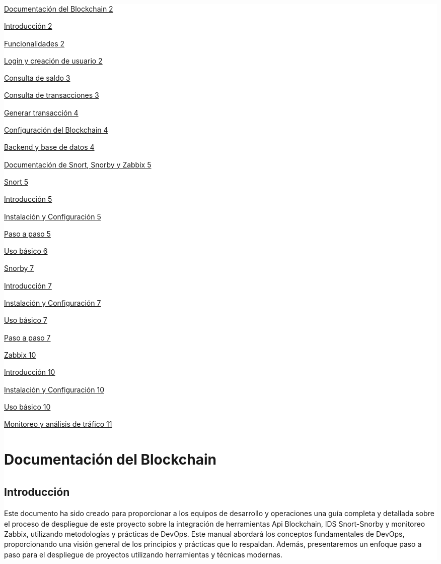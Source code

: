 ﻿[Documentación del Blockchain	2](#_bookmark0)

[Introducción	2](#_bookmark1)

[Funcionalidades	2](#_bookmark2)

[Login y creación de usuario	2](#_bookmark3)

[Consulta de saldo	3](#_bookmark4)

[Consulta de transacciones	3](#_bookmark5)

[Generar transacción	4](#_bookmark6)

[Configuración del Blockchain	4](#_bookmark7)

[Backend y base de datos	4](#_bookmark8)

[Documentación de Snort, Snorby y Zabbix	5](#_bookmark9)

[Snort	5](#_bookmark10)

[Introducción	5](#_bookmark11)

[Instalación y Configuración	5](#_bookmark12)

[Paso a paso	5](#_bookmark13)

[Uso básico	6](#_bookmark14)

[Snorby	7](#_bookmark15)

[Introducción	7](#_bookmark16)

[Instalación y Configuración	7](#_bookmark17)

[Uso básico	7](#_bookmark18)

[Paso a paso	7](#_bookmark19)

[Zabbix	10](#_bookmark20)

[Introducción	10](#_bookmark21)

[Instalación y Configuración	10](#_bookmark22)

[Uso básico	10](#_bookmark23)

[Monitoreo y análisis de tráfico	11](#_bookmark24)




# <a name="documentación del blockchain"></a><a name="_bookmark0"></a>Documentación del Blockchain

## <a name="_bookmark1"></a>Introducción

Este documento ha sido creado para proporcionar a los equipos de desarrollo y operaciones una guía completa y detallada sobre el proceso de despliegue de este proyecto sobre la integración de herramientas Api Blockchain, IDS Snort-Snorby y monitoreo Zabbix, utilizando metodologías y prácticas de DevOps. Este manual abordará los conceptos fundamentales de DevOps, proporcionando una visión general de los principios y prácticas que lo respaldan. Además, presentaremos un enfoque paso a paso para el despliegue de proyectos utilizando herramientas y técnicas modernas.
